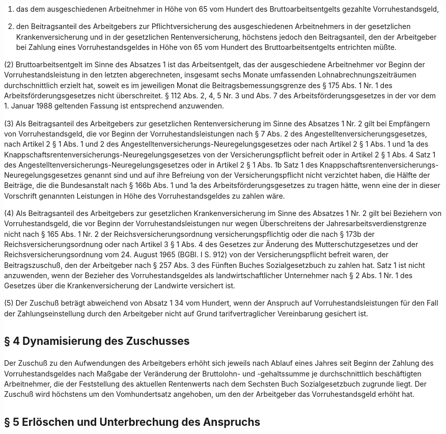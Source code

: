 1.  das dem ausgeschiedenen Arbeitnehmer in Höhe von 65 vom Hundert des Bruttoarbeitsentgelts gezahlte Vorruhestandsgeld,


2.  den Beitragsanteil des Arbeitgebers zur Pflichtversicherung des ausgeschiedenen Arbeitnehmers in der gesetzlichen Krankenversicherung und in der gesetzlichen Rentenversicherung, höchstens jedoch den Beitragsanteil, den der Arbeitgeber bei Zahlung eines Vorruhestandsgeldes in Höhe von 65 vom Hundert des Bruttoarbeitsentgelts entrichten müßte.




(2) Bruttoarbeitsentgelt im Sinne des Absatzes 1 ist das Arbeitsentgelt, das der ausgeschiedene Arbeitnehmer vor Beginn der Vorruhestandsleistung in den letzten abgerechneten, insgesamt sechs Monate umfassenden Lohnabrechnungszeiträumen durchschnittlich erzielt hat, soweit es im jeweiligen Monat die Beitragsbemessungsgrenze des § 175 Abs. 1 Nr. 1 des Arbeitsförderungsgesetzes nicht überschreitet. § 112 Abs. 2, 4, 5 Nr. 3 und Abs. 7 des Arbeitsförderungsgesetzes in der vor dem 1. Januar 1988 geltenden Fassung ist entsprechend anzuwenden.

(3) Als Beitragsanteil des Arbeitgebers zur gesetzlichen Rentenversicherung im Sinne des Absatzes 1 Nr. 2 gilt bei Empfängern von Vorruhestandsgeld, die vor Beginn der Vorruhestandsleistungen nach § 7 Abs. 2 des Angestelltenversicherungsgesetzes, nach Artikel 2 § 1 Abs. 1 und 2 des Angestelltenversicherungs-Neuregelungsgesetzes oder nach Artikel 2 § 1 Abs. 1 und 1a des Knappschaftsrentenversicherungs-Neuregelungsgesetzes von der Versicherungspflicht befreit oder in Artikel 2 § 1 Abs. 4 Satz 1 des Angestelltenversicherungs-Neuregelungsgesetzes oder in Artikel 2 § 1 Abs. 1b Satz 1 des Knappschaftsrentenversicherungs-Neuregelungsgesetzes genannt sind und auf ihre Befreiung von der Versicherungspflicht nicht verzichtet haben, die Hälfte der Beiträge, die die Bundesanstalt nach § 166b Abs. 1 und 1a des Arbeitsförderungsgesetzes zu tragen hätte, wenn eine der in dieser Vorschrift genannten Leistungen in Höhe des Vorruhestandsgeldes zu zahlen wäre.

(4) Als Beitragsanteil des Arbeitgebers zur gesetzlichen Krankenversicherung im Sinne des Absatzes 1 Nr. 2 gilt bei Beziehern von Vorruhestandsgeld, die vor Beginn der Vorruhestandsleistungen nur wegen Überschreitens der Jahresarbeitsverdienstgrenze nicht nach § 165 Abs. 1 Nr. 2 der Reichsversicherungsordnung versicherungspflichtig oder die nach § 173b der Reichsversicherungsordnung oder nach Artikel 3 § 1 Abs. 4 des Gesetzes zur Änderung des Mutterschutzgesetzes und der Reichsversicherungsordnung vom 24. August 1965 (BGBl. I S. 912) von der Versicherungspflicht befreit waren, der Beitragszuschuß, den der Arbeitgeber nach § 257 Abs. 3 des Fünften Buches Sozialgesetzbuch zu zahlen hat. Satz 1 ist nicht anzuwenden, wenn der Bezieher des Vorruhestandsgeldes als landwirtschaftlicher Unternehmer nach § 2 Abs. 1 Nr. 1 des Gesetzes über die Krankenversicherung der Landwirte versichert ist.

(5) Der Zuschuß beträgt abweichend von Absatz 1 34 vom Hundert, wenn der Anspruch auf Vorruhestandsleistungen für den Fall der Zahlungseinstellung durch den Arbeitgeber nicht auf Grund tarifvertraglicher Vereinbarung gesichert ist.


## § 4 Dynamisierung des Zuschusses

Der Zuschuß zu den Aufwendungen des Arbeitgebers erhöht sich jeweils nach Ablauf eines Jahres seit Beginn der Zahlung des Vorruhestandsgeldes nach Maßgabe der Veränderung der Bruttolohn- und -gehaltssumme je durchschnittlich beschäftigten Arbeitnehmer, die der Feststellung des aktuellen Rentenwerts nach dem Sechsten Buch Sozialgesetzbuch zugrunde liegt. Der Zuschuß wird höchstens um den Vomhundertsatz angehoben, um den der Arbeitgeber das Vorruhestandsgeld erhöht hat.


## § 5 Erlöschen und Unterbrechung des Anspruchs
